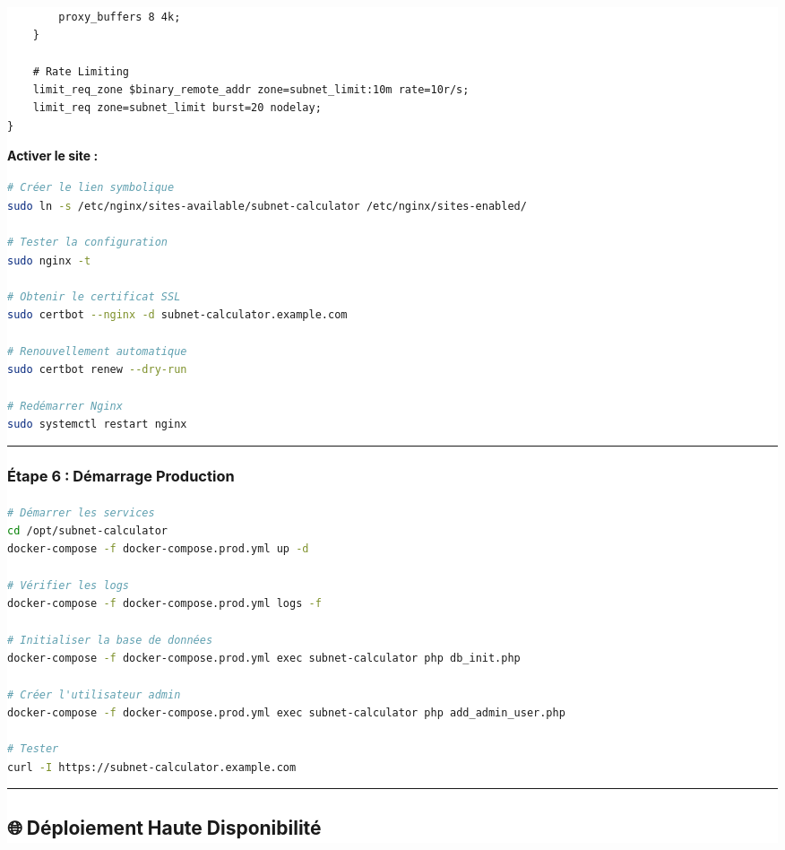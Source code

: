 ```nginx
        proxy_buffers 8 4k;
    }

    # Rate Limiting
    limit_req_zone $binary_remote_addr zone=subnet_limit:10m rate=10r/s;
    limit_req zone=subnet_limit burst=20 nodelay;
}
```

**Activer le site :**

```bash
# Créer le lien symbolique
sudo ln -s /etc/nginx/sites-available/subnet-calculator /etc/nginx/sites-enabled/

# Tester la configuration
sudo nginx -t

# Obtenir le certificat SSL
sudo certbot --nginx -d subnet-calculator.example.com

# Renouvellement automatique
sudo certbot renew --dry-run

# Redémarrer Nginx
sudo systemctl restart nginx
```

---

### Étape 6 : Démarrage Production

```bash
# Démarrer les services
cd /opt/subnet-calculator
docker-compose -f docker-compose.prod.yml up -d

# Vérifier les logs
docker-compose -f docker-compose.prod.yml logs -f

# Initialiser la base de données
docker-compose -f docker-compose.prod.yml exec subnet-calculator php db_init.php

# Créer l'utilisateur admin
docker-compose -f docker-compose.prod.yml exec subnet-calculator php add_admin_user.php

# Tester
curl -I https://subnet-calculator.example.com
```

---

## 🌐 Déploiement Haute Disponibilité
